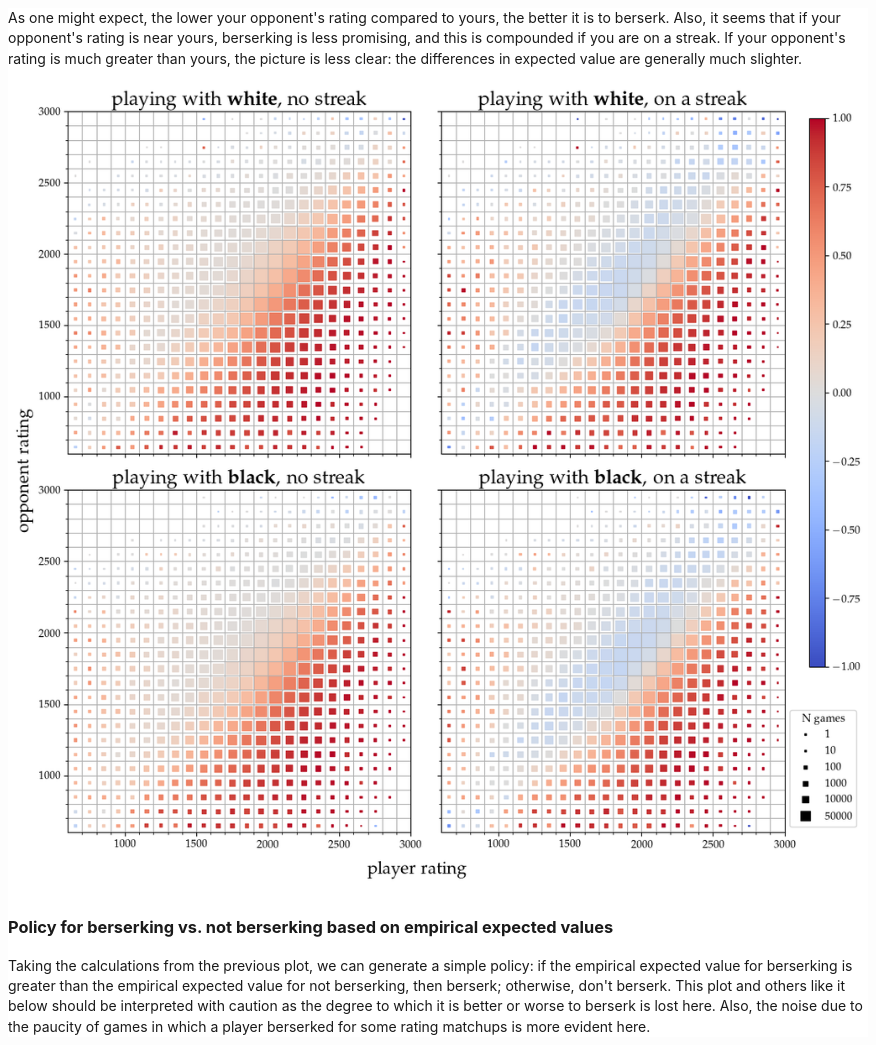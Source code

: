 As one might expect, the lower your opponent's rating compared to yours, the better it is to berserk. Also, it seems that if your opponent's rating is near yours, berserking is less promising, and this is compounded if you are on a streak. If your opponent's rating is much greater than yours, the picture is less clear: the differences in expected value are generally much slighter.

![3_empirical_berserk_expected_value_difference](/plots/3_empirical_berserk_expected_value_difference.png)

### Policy for berserking vs. not berserking based on empirical expected values
Taking the calculations from the previous plot, we can generate a simple policy: if the empirical expected value for berserking is greater than the empirical expected value for not berserking, then berserk; otherwise, don't berserk. This plot and others like it below should be interpreted with caution as the degree to which it is better or worse to berserk is lost here. Also, the noise due to the paucity of games in which a player berserked for some rating matchups is more evident here. 
